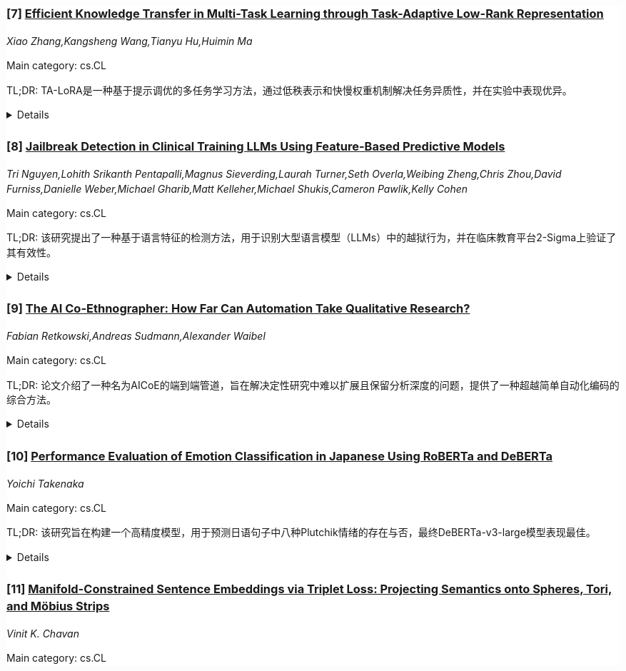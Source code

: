 ### [7] [Efficient Knowledge Transfer in Multi-Task Learning through Task-Adaptive Low-Rank Representation](https://arxiv.org/abs/2505.00009)
*Xiao Zhang,Kangsheng Wang,Tianyu Hu,Huimin Ma*

Main category: cs.CL

TL;DR: TA-LoRA是一种基于提示调优的多任务学习方法，通过低秩表示和快慢权重机制解决任务异质性，并在实验中表现优异。


<details><summary>Details</summary></details>


### [8] [Jailbreak Detection in Clinical Training LLMs Using Feature-Based Predictive Models](https://arxiv.org/abs/2505.00010)
*Tri Nguyen,Lohith Srikanth Pentapalli,Magnus Sieverding,Laurah Turner,Seth Overla,Weibing Zheng,Chris Zhou,David Furniss,Danielle Weber,Michael Gharib,Matt Kelleher,Michael Shukis,Cameron Pawlik,Kelly Cohen*

Main category: cs.CL

TL;DR: 该研究提出了一种基于语言特征的检测方法，用于识别大型语言模型（LLMs）中的越狱行为，并在临床教育平台2-Sigma上验证了其有效性。


<details><summary>Details</summary></details>


### [9] [The AI Co-Ethnographer: How Far Can Automation Take Qualitative Research?](https://arxiv.org/abs/2505.00012)
*Fabian Retkowski,Andreas Sudmann,Alexander Waibel*

Main category: cs.CL

TL;DR: 论文介绍了一种名为AICoE的端到端管道，旨在解决定性研究中难以扩展且保留分析深度的问题，提供了一种超越简单自动化编码的综合方法。


<details><summary>Details</summary></details>


### [10] [Performance Evaluation of Emotion Classification in Japanese Using RoBERTa and DeBERTa](https://arxiv.org/abs/2505.00013)
*Yoichi Takenaka*

Main category: cs.CL

TL;DR: 该研究旨在构建一个高精度模型，用于预测日语句子中八种Plutchik情绪的存在与否，最终DeBERTa-v3-large模型表现最佳。


<details><summary>Details</summary></details>


### [11] [Manifold-Constrained Sentence Embeddings via Triplet Loss: Projecting Semantics onto Spheres, Tori, and Möbius Strips](https://arxiv.org/abs/2505.00014)
*Vinit K. Chavan*

Main category: cs.CL

